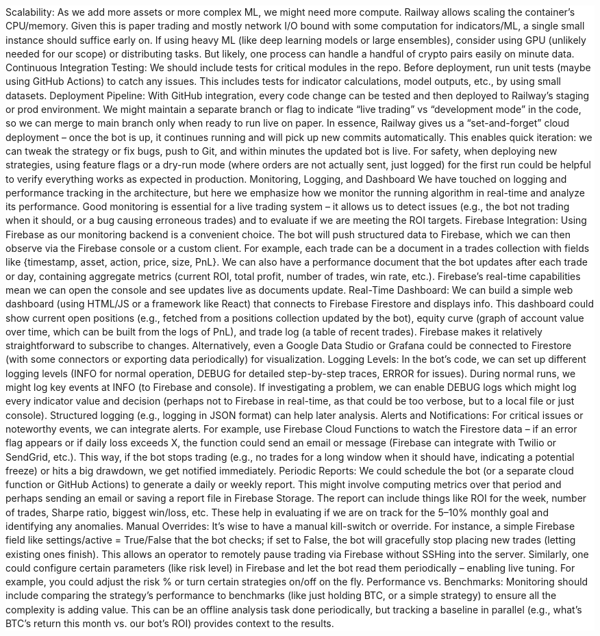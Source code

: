 Scalability: As we add more assets or more complex ML, we might need more compute. Railway allows scaling the container’s CPU/memory. Given this is paper trading and mostly network I/O bound with some computation for indicators/ML, a single small instance should suffice early on. If using heavy ML (like deep learning models or large ensembles), consider using GPU (unlikely needed for our scope) or distributing tasks. But likely, one process can handle a handful of crypto pairs easily on minute data.
Continuous Integration Testing: We should include tests for critical modules in the repo. Before deployment, run unit tests (maybe using GitHub Actions) to catch any issues. This includes tests for indicator calculations, model outputs, etc., by using small datasets.
Deployment Pipeline: With GitHub integration, every code change can be tested and then deployed to Railway’s staging or prod environment. We might maintain a separate branch or flag to indicate “live trading” vs “development mode” in the code, so we can merge to main branch only when ready to run live on paper.
In essence, Railway gives us a “set-and-forget” cloud deployment – once the bot is up, it continues running and will pick up new commits automatically. This enables quick iteration: we can tweak the strategy or fix bugs, push to Git, and within minutes the updated bot is live. For safety, when deploying new strategies, using feature flags or a dry-run mode (where orders are not actually sent, just logged) for the first run could be helpful to verify everything works as expected in production.
Monitoring, Logging, and Dashboard
We have touched on logging and performance tracking in the architecture, but here we emphasize how we monitor the running algorithm in real-time and analyze its performance. Good monitoring is essential for a live trading system – it allows us to detect issues (e.g., the bot not trading when it should, or a bug causing erroneous trades) and to evaluate if we are meeting the ROI targets.
Firebase Integration: Using Firebase as our monitoring backend is a convenient choice. The bot will push structured data to Firebase, which we can then observe via the Firebase console or a custom client. For example, each trade can be a document in a trades collection with fields like {timestamp, asset, action, price, size, PnL}. We can also have a performance document that the bot updates after each trade or day, containing aggregate metrics (current ROI, total profit, number of trades, win rate, etc.). Firebase’s real-time capabilities mean we can open the console and see updates live as documents update.
Real-Time Dashboard: We can build a simple web dashboard (using HTML/JS or a framework like React) that connects to Firebase Firestore and displays info. This dashboard could show current open positions (e.g., fetched from a positions collection updated by the bot), equity curve (graph of account value over time, which can be built from the logs of PnL), and trade log (a table of recent trades). Firebase makes it relatively straightforward to subscribe to changes. Alternatively, even a Google Data Studio or Grafana could be connected to Firestore (with some connectors or exporting data periodically) for visualization.
Logging Levels: In the bot’s code, we can set up different logging levels (INFO for normal operation, DEBUG for detailed step-by-step traces, ERROR for issues). During normal runs, we might log key events at INFO (to Firebase and console). If investigating a problem, we can enable DEBUG logs which might log every indicator value and decision (perhaps not to Firebase in real-time, as that could be too verbose, but to a local file or just console). Structured logging (e.g., logging in JSON format) can help later analysis.
Alerts and Notifications: For critical issues or noteworthy events, we can integrate alerts. For example, use Firebase Cloud Functions to watch the Firestore data – if an error flag appears or if daily loss exceeds X, the function could send an email or message (Firebase can integrate with Twilio or SendGrid, etc.). This way, if the bot stops trading (e.g., no trades for a long window when it should have, indicating a potential freeze) or hits a big drawdown, we get notified immediately.
Periodic Reports: We could schedule the bot (or a separate cloud function or GitHub Actions) to generate a daily or weekly report. This might involve computing metrics over that period and perhaps sending an email or saving a report file in Firebase Storage. The report can include things like ROI for the week, number of trades, Sharpe ratio, biggest win/loss, etc. These help in evaluating if we are on track for the 5–10% monthly goal and identifying any anomalies.
Manual Overrides: It’s wise to have a manual kill-switch or override. For instance, a simple Firebase field like settings/active = True/False that the bot checks; if set to False, the bot will gracefully stop placing new trades (letting existing ones finish). This allows an operator to remotely pause trading via Firebase without SSHing into the server. Similarly, one could configure certain parameters (like risk level) in Firebase and let the bot read them periodically – enabling live tuning. For example, you could adjust the risk % or turn certain strategies on/off on the fly.
Performance vs. Benchmarks: Monitoring should include comparing the strategy’s performance to benchmarks (like just holding BTC, or a simple strategy) to ensure all the complexity is adding value. This can be an offline analysis task done periodically, but tracking a baseline in parallel (e.g., what’s BTC’s return this month vs. our bot’s ROI) provides context to the results.